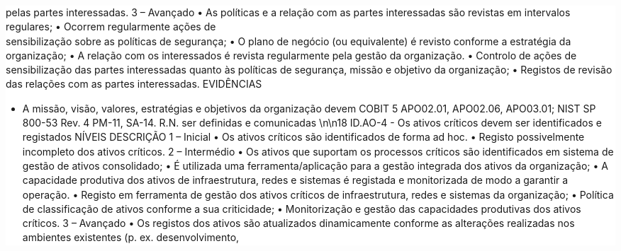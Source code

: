 pelas partes interessadas.
3 – Avançado 
•	 As políticas e a relação com as partes 
interessadas são revistas em intervalos 
regulares;
•	 Ocorrem regularmente ações de  
sensibilização sobre as políticas de 
segurança;
•	 O plano de negócio (ou equivalente) 
é revisto conforme a estratégia da 
organização;
•	 A relação com os interessados é 
revista regularmente pela gestão da 
organização.
•	 Controlo de ações de sensibilização 
das partes interessadas quanto às 
políticas de segurança, missão e 
objetivo da organização;
•	 Registos de revisão das relações com 
as partes interessadas.
EVIDÊNCIAS 
- A missão, visão, valores, estratégias e objetivos da organização devem
COBIT 5
APO02.01, 
APO02.06, 
APO03.01;
NIST SP 800-53 
Rev. 4 PM-11, 
SA-14.
R.N.
ser definidas e comunicadas
\n\n18
ID.AO-4  - Os ativos críticos devem ser identificados e registados
NÍVEIS 
DESCRIÇÃO 
1 – Inicial
•	 Os ativos críticos são identificados de 
forma ad hoc.
•	 Registo possivelmente incompleto dos 
ativos críticos.
2 – Intermédio 
•	 Os ativos que suportam os processos 
críticos são identificados em sistema de 
gestão de ativos consolidado;
•	 É utilizada uma ferramenta/aplicação 
para a gestão integrada dos ativos da 
organização;
•	 A capacidade produtiva dos ativos 
de infraestrutura, redes e sistemas é 
registada e monitorizada de modo a 
garantir a operação.
•	 Registo em ferramenta de gestão dos 
ativos críticos de infraestrutura, redes 
e sistemas da organização;
•	 Política de classificação de ativos 
conforme a sua criticidade;
•	 Monitorização e gestão das 
capacidades produtivas dos ativos 
críticos.
3 – Avançado 
•	 Os registos dos ativos são atualizados 
dinamicamente conforme as 
alterações realizadas nos ambientes 
existentes (p. ex. desenvolvimento, 